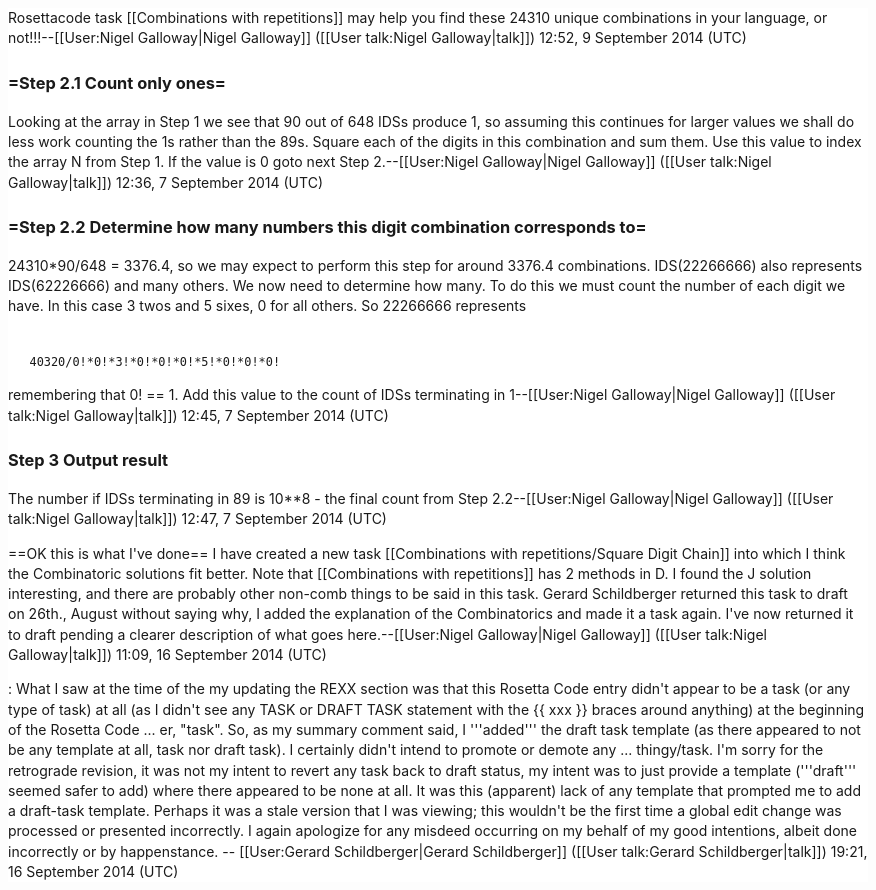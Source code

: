 Rosettacode task [[Combinations with repetitions]] may help you find these 24310 unique combinations in your language, or not!!!--[[User:Nigel Galloway|Nigel Galloway]] ([[User talk:Nigel Galloway|talk]]) 12:52, 9 September 2014 (UTC)


### =Step 2.1 Count only ones=

Looking at the array in Step 1 we see that 90 out of 648 IDSs produce 1, so assuming this continues for larger values we shall do less work counting the 1s rather than the 89s. Square each of the digits in this combination and sum them. Use this value to index the array N from Step 1. If the value is 0 goto next Step 2.--[[User:Nigel Galloway|Nigel Galloway]] ([[User talk:Nigel Galloway|talk]]) 12:36, 7 September 2014 (UTC)


### =Step 2.2 Determine how many numbers this digit combination corresponds to=

24310*90/648 = 3376.4, so we may expect to perform this step for around 3376.4 combinations. IDS(22266666) also represents IDS(62226666) and many others. We now need to determine how many. To do this we must count the number of each digit we have. In this case 3 twos and 5 sixes, 0 for all others. So 22266666 represents 

```txt

   40320/0!*0!*3!*0!*0!*0!*5!*0!*0!*0!

```

remembering that 0! == 1. Add this value to the count of IDSs terminating in 1--[[User:Nigel Galloway|Nigel Galloway]] ([[User talk:Nigel Galloway|talk]]) 12:45, 7 September 2014 (UTC)


### Step 3 Output result

The number if IDSs terminating in 89 is 10**8 - the final count from Step 2.2--[[User:Nigel Galloway|Nigel Galloway]] ([[User talk:Nigel Galloway|talk]]) 12:47, 7 September 2014 (UTC)

==OK this is what I've done==
I have created a new task [[Combinations with repetitions/Square Digit Chain]] into which I think the Combinatoric solutions fit better. Note that [[Combinations with repetitions]] has 2 methods in D. I found the J solution interesting, and there are probably other non-comb things to be said in this task. Gerard Schildberger returned this task to draft on 26th., August without saying why, I added the explanation of the Combinatorics and made it a task again. I've now returned it to draft pending a clearer description of what goes here.--[[User:Nigel Galloway|Nigel Galloway]] ([[User talk:Nigel Galloway|talk]]) 11:09, 16 September 2014 (UTC)

: What I saw at the time of the my updating the REXX section was that this Rosetta Code entry didn't appear to be a task (or any type of task) at all (as I didn't see any TASK or DRAFT TASK statement with the   <nowiki> {{ xxx }} </nowiki>   braces around anything)   at the beginning of the Rosetta Code ... er, "task".   So, as my summary comment said, I '''added''' the draft task template (as there appeared to not be any template at all, task nor draft task).   I certainly didn't intend to promote or demote any ... thingy/task.   I'm sorry for the retrograde revision, it was not my intent to revert any task back to draft status, my intent was to just provide a template ('''draft''' seemed safer to add) where there appeared to be none at all.   It was this (apparent) lack of any template that prompted me to add a draft-task template.   Perhaps it was a stale version that I was viewing;   this wouldn't be the first time a global edit change was processed or presented incorrectly.   I again apologize for any misdeed occurring on my behalf of my good intentions, albeit done incorrectly or by happenstance. -- [[User:Gerard Schildberger|Gerard Schildberger]] ([[User talk:Gerard Schildberger|talk]]) 19:21, 16 September 2014 (UTC)
